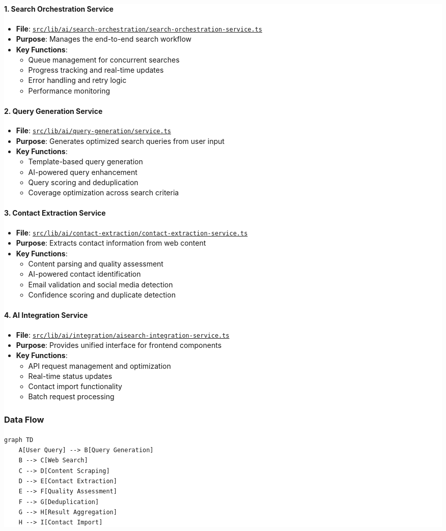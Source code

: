 #### 1. Search Orchestration Service
- **File**: [`src/lib/ai/search-orchestration/search-orchestration-service.ts`](../../src/lib/ai/search-orchestration/search-orchestration-service.ts)
- **Purpose**: Manages the end-to-end search workflow
- **Key Functions**: 
  - Queue management for concurrent searches
  - Progress tracking and real-time updates
  - Error handling and retry logic
  - Performance monitoring

#### 2. Query Generation Service
- **File**: [`src/lib/ai/query-generation/service.ts`](../../src/lib/ai/query-generation/service.ts) 
- **Purpose**: Generates optimized search queries from user input
- **Key Functions**:
  - Template-based query generation
  - AI-powered query enhancement
  - Query scoring and deduplication
  - Coverage optimization across search criteria

#### 3. Contact Extraction Service
- **File**: [`src/lib/ai/contact-extraction/contact-extraction-service.ts`](../../src/lib/ai/contact-extraction/contact-extraction-service.ts)
- **Purpose**: Extracts contact information from web content
- **Key Functions**:
  - Content parsing and quality assessment
  - AI-powered contact identification
  - Email validation and social media detection
  - Confidence scoring and duplicate detection

#### 4. AI Integration Service
- **File**: [`src/lib/ai/integration/aisearch-integration-service.ts`](../../src/lib/ai/integration/aisearch-integration-service.ts)
- **Purpose**: Provides unified interface for frontend components
- **Key Functions**:
  - API request management and optimization
  - Real-time status updates
  - Contact import functionality
  - Batch request processing

### Data Flow

```mermaid
graph TD
    A[User Query] --> B[Query Generation]
    B --> C[Web Search]
    C --> D[Content Scraping]
    D --> E[Contact Extraction]
    E --> F[Quality Assessment]
    F --> G[Deduplication]
    G --> H[Result Aggregation]
    H --> I[Contact Import]
```
